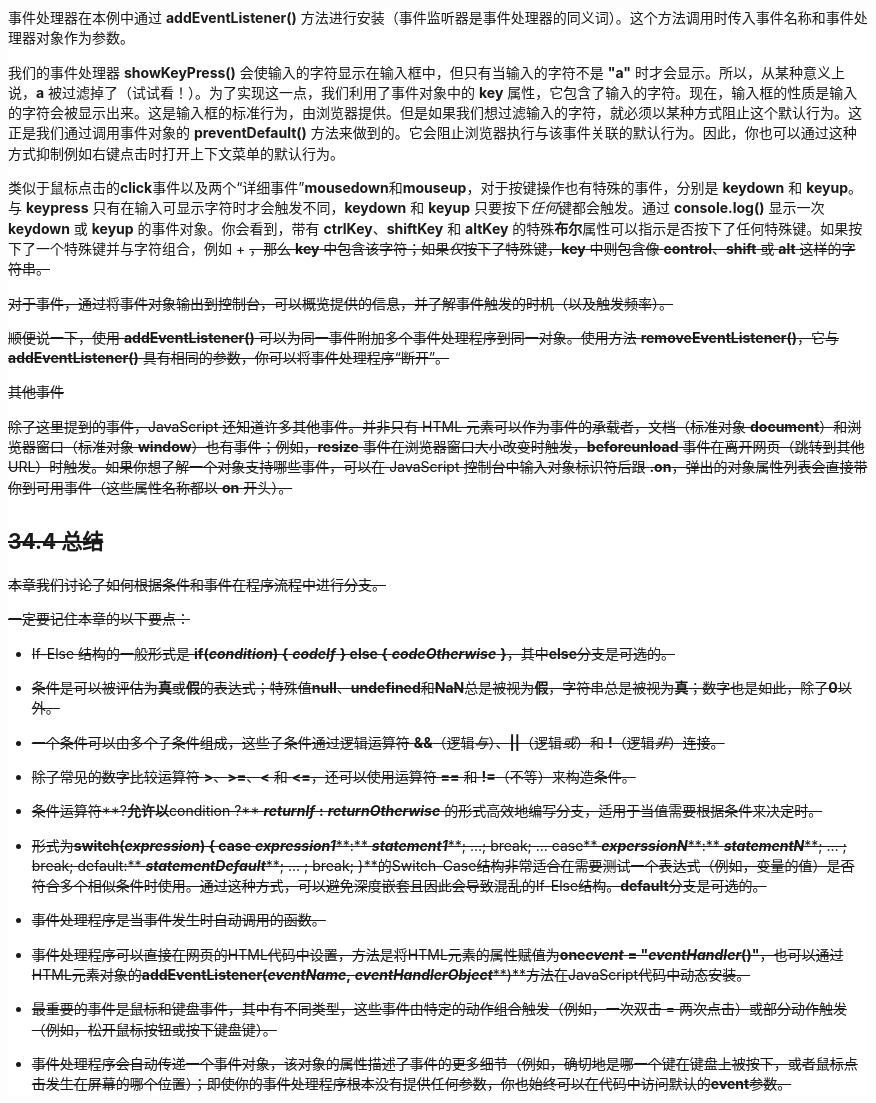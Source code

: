 事件处理器在本例中通过 **addEventListener()** 方法进行安装（事件监听器是事件处理器的同义词）。这个方法调用时传入事件名称和事件处理器对象作为参数。

我们的事件处理器 **showKeyPress()** 会使输入的字符显示在输入框中，但只有当输入的字符不是 **"a"** 时才会显示。所以，从某种意义上说，**a** 被过滤掉了（试试看！）。为了实现这一点，我们利用了事件对象中的 **key** 属性，它包含了输入的字符。现在，输入框的性质是输入的字符会被显示出来。这是输入框的标准行为，由浏览器提供。但是如果我们想过滤输入的字符，就必须以某种方式阻止这个默认行为。这正是我们通过调用事件对象的 **preventDefault()** 方法来做到的。它会阻止浏览器执行与该事件关联的默认行为。因此，你也可以通过这种方式抑制例如右键点击时打开上下文菜单的默认行为。

类似于鼠标点击的**click**事件以及两个“详细事件”**mousedown**和**mouseup**，对于按键操作也有特殊的事件，分别是 **keydown** 和 **keyup**。与 **keypress** 只有在输入可显示字符时才会触发不同，**keydown** 和 **keyup** 只要按下*任何*键都会触发。通过 **console.log()** 显示一次 **keydown** 或 **keyup** 的事件对象。你会看到，带有 **ctrlKey**、**shiftKey** 和 **altKey** 的特殊**布尔**属性可以指示是否按下了任何特殊键。如果按下了一个特殊键并与字符组合，例如 <CTRL> + <S>，那么 **key** 中包含该字符；如果*仅*按下了特殊键，**key** 中则包含像 **control**、**shift** 或 **alt** 这样的字符串。

对于事件，通过将事件对象输出到控制台，可以概览提供的信息，并了解事件触发的时机（以及触发频率）。

顺便说一下，使用 **addEventListener()** 可以为同一事件附加多个事件处理程序到同一对象。使用方法 **removeEventListener()**，它与 **addEventListener()** 具有相同的参数，你可以将事件处理程序“断开”。

其他事件

除了这里提到的事件，JavaScript 还知道许多其他事件。并非只有 HTML 元素可以作为事件的承载者，文档（标准对象 **document**）和浏览器窗口（标准对象 **window**）也有事件；例如，**resize** 事件在浏览器窗口大小改变时触发，**beforeunload** 事件在离开网页（跳转到其他 URL）时触发。如果你想了解一个对象支持哪些事件，可以在 JavaScript 控制台中输入对象标识符后跟 **.on**，弹出的对象属性列表会直接带你到可用事件（这些属性名称都以 **on** 开头）。

## 34.4 总结

本章我们讨论了如何根据条件和事件在程序流程中进行分支。

一定要记住本章的以下要点：

+   If-Else 结构的一般形式是 **if(*****condition*****) {** ***codeIf*** **} else {** ***codeOtherwise*** **}**，其中**else**分支是可选的。

+   条件是可以被评估为**真**或**假**的表达式；特殊值**null**、**undefined**和**NaN**总是被视为**假**，字符串总是被视为**真**；数字也是如此，除了**0**以外。

+   一个条件可以由多个子条件组成，这些子条件通过逻辑运算符 **&&**（逻辑*与*）、**||**（逻辑*或*）和 **!**（逻辑*非*）连接。

+   除了常见的数字比较运算符 **>**、**>=**、**<** 和 **<=**，还可以使用运算符 **==** 和 **!=**（不等）来构造条件。

+   条件运算符**?**允许以**condition ?** ***returnIf*** **:** ***returnOtherwise*** 的形式高效地编写分支，适用于当值需要根据条件来决定时。

+   形式为**switch(*****expression*****) { case** ***expression1*****:** ***statement1*****; …; break; … case** ***experssionN*****:** ***statementN*****; … ; break; default:** ***statementDefault*****; … ; break; }**的Switch-Case结构非常适合在需要测试一个表达式（例如，变量的值）是否符合多个相似条件时使用。通过这种方式，可以避免深度嵌套且因此会导致混乱的If-Else结构。**default**分支是可选的。

+   事件处理程序是当事件发生时自动调用的函数。

+   事件处理程序可以直接在网页的HTML代码中设置，方法是将HTML元素的属性赋值为**one*****event*** **= "*****eventHandler*****()"**，也可以通过HTML元素对象的**addEventListener(*****eventName*****,** ***eventHandlerObject*****)**方法在JavaScript代码中动态安装。

+   最重要的事件是鼠标和键盘事件，其中有不同类型，这些事件由特定的动作组合触发（例如，一次双击 = 两次点击）或部分动作触发（例如，松开鼠标按钮或按下键盘键）。

+   事件处理程序会自动传递一个事件对象，该对象的属性描述了事件的更多细节（例如，确切地是哪一个键在键盘上被按下，或者鼠标点击发生在屏幕的哪个位置）；即使你的事件处理程序根本没有提供任何参数，你也始终可以在代码中访问默认的**event**参数。
